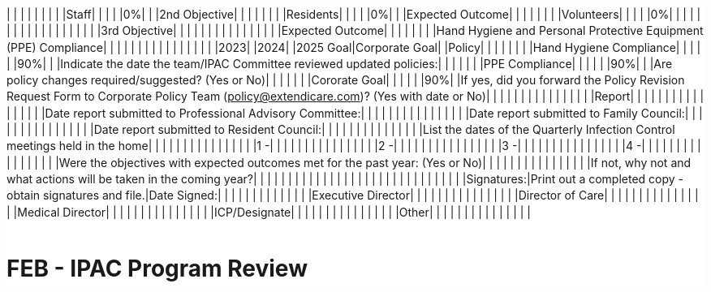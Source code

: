 | | | | | | | | |Staff| | | | |0%| |
|2nd Objective| | | | | | | |Residents| | | | |0%| |
|Expected Outcome| | | | | | | |Volunteers| | | | |0%| |
| | | | | | | | | | | | | | | |
|3rd Objective| | | | | | | | | | | | | | |
|Expected Outcome| | | | | | | |Hand Hygiene and Personal Protective Equipment (PPE) Compliance| | | | | | |
| | | | | | | | | |2023| |2024| |2025 Goal|Corporate Goal|
|Policy| | | | | | | |Hand Hygiene Compliance| | | | | |90%|
| |Indicate the date the team/IPAC Committee reviewed updated policies:| | | | | | |PPE Compliance| | | | | |90%|
| |Are policy changes required/suggested?    (Yes or No)| | | | | | |Cororate Goal| | | | | |90%|
|If yes, did you forward the Policy Revision Request Form to Corporate Policy Team (policy@extendicare.com)?    (Yes with date or No)| | | | | | | | | | | | | | |
|Report| | | | | | | | | | | | | | |
| |Date report submitted to Professional Advisory Committee:| | | | | | | | | | | | | |
| |Date report submitted to Family Council:| | | | | | | | | | | | | |
| |Date report submitted to Resident Council:| | | | | | | | | | | | | |
|List the dates of the Quarterly Infection Control meetings held in the home| | | | | | | | | | | | | | |
|1 -| | | | | | | | | | | | | | |
|2 -| | | | | | | | | | | | | | |
|3 -| | | | | | | | | | | | | | |
|4 -| | | | | | | | | | | | | | |
| |Were the objectives with expected outcomes met for the past year:    (Yes or No)| | | | | | | | | | | | | |
| |If not, why not and what actions will be taken in the coming year?| | | | | | | | | | | | | |
| | | | | | | | | | | | | | | |
|Signatures:|Print out a completed copy - obtain signatures and file.|Date Signed:| | | | | | | | | | | | |
|Executive Director| | | | | | | | | | | | | | |
|Director of Care| | | | | | | | | | | | | | |
|Medical Director| | | | | | | | | | | | | | |
|ICP/Designate| | | | | | | | | | | | | | |
|Other| | | | | | | | | | | | | | |


# FEB - IPAC Program Review
